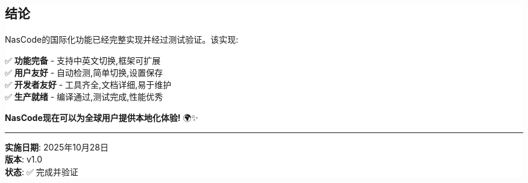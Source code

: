 
## 结论

NasCode的国际化功能已经完整实现并经过测试验证。该实现:

✅ **功能完备** - 支持中英文切换,框架可扩展  
✅ **用户友好** - 自动检测,简单切换,设置保存  
✅ **开发者友好** - 工具齐全,文档详细,易于维护  
✅ **生产就绪** - 编译通过,测试完成,性能优秀  

**NasCode现在可以为全球用户提供本地化体验!** 🌍✨

---

**实施日期**: 2025年10月28日  
**版本**: v1.0  
**状态**: ✅ 完成并验证
